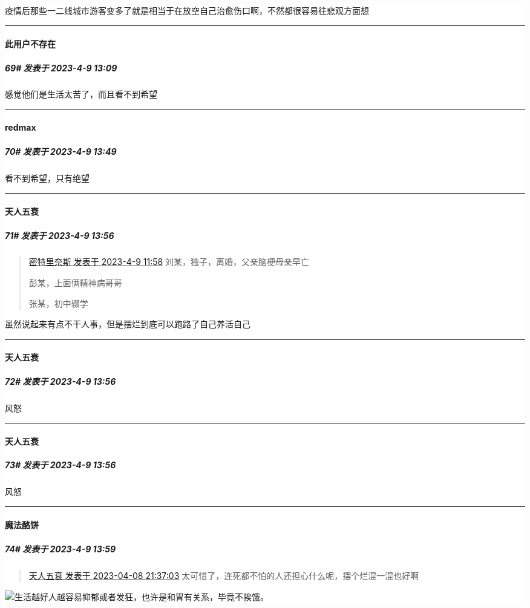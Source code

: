 疫情后那些一二线城市游客变多了就是相当于在放空自己治愈伤口啊，不然都很容易往悲观方面想


*****

####  此用户不存在  
##### 69#       发表于 2023-4-9 13:09

感觉他们是生活太苦了，而且看不到希望


*****

####  redmax  
##### 70#       发表于 2023-4-9 13:49

看不到希望，只有绝望


*****

####  天人五衰  
##### 71#       发表于 2023-4-9 13:56

<blockquote><a href="httphttps://bbs.saraba1st.com/2b/forum.php?mod=redirect&amp;goto=findpost&amp;pid=60383401&amp;ptid=2127967" target="_blank">密特里奈斯 发表于 2023-4-9 11:58</a>
刘某，独子，离婚，父亲脑梗母亲早亡

彭某，上面俩精神病哥哥

张某，初中辍学</blockquote>
虽然说起来有点不干人事，但是摆烂到底可以跑路了自己养活自己

*****

####  天人五衰  
##### 72#       发表于 2023-4-9 13:56

风怒

*****

####  天人五衰  
##### 73#       发表于 2023-4-9 13:56

风怒

*****

####  魔法酪饼  
##### 74#       发表于 2023-4-9 13:59

<blockquote><a href="httphttps://bbs.saraba1st.com/2b/forum.php?mod=redirect&amp;goto=findpost&amp;pid=60378114&amp;ptid=2127967" target="_blank">天人五衰 发表于 2023-04-08 21:37:03</a>
太可惜了，连死都不怕的人还担心什么呢，摆个烂混一混也好啊</blockquote><img src="https://static.saraba1st.com/image/smiley/face2017/017.png" referrerpolicy="no-referrer">生活越好人越容易抑郁或者发狂，也许是和胃有关系，毕竟不挨饿。
